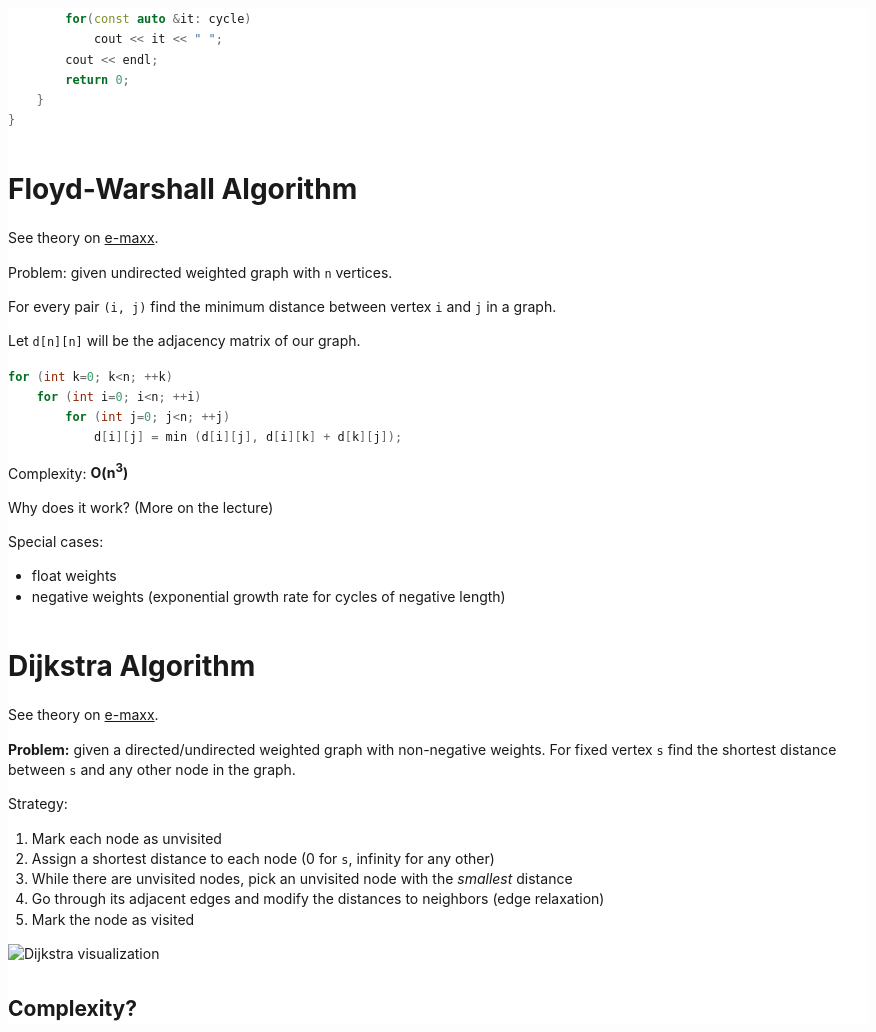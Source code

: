 ```cpp
        for(const auto &it: cycle)
            cout << it << " ";
        cout << endl;
        return 0;
    }
}

```

# Floyd-Warshall Algorithm

See theory on [e-maxx](http://e-maxx.ru/algo/floyd_warshall_algorithm).

Problem: given undirected weighted graph with ```n``` vertices.

For every pair ```(i, j)``` find the minimum distance between vertex ```i``` and ```j``` in a graph.

Let ```d[n][n]``` will be the adjacency matrix of our graph.

```cpp
for (int k=0; k<n; ++k)
    for (int i=0; i<n; ++i)
        for (int j=0; j<n; ++j)
            d[i][j] = min (d[i][j], d[i][k] + d[k][j]);
```

Complexity: **O(n<sup>3</sup>)**

Why does it work? (More on the lecture)

Special cases:
* float weights
* negative weights (exponential growth rate for cycles of negative length)

# Dijkstra Algorithm

See theory on [e-maxx](https://e-maxx.ru/algo/dijkstra).

**Problem:** given a directed/undirected weighted graph with non-negative weights.
For fixed vertex ```s``` find the shortest distance between ```s``` and any other node in the graph.

Strategy:
1. Mark each node as unvisited
2. Assign a shortest distance to each node (0 for ```s```, infinity for any other)
3. While there are unvisited nodes, pick an unvisited node with the <i>smallest</i> distance
4. Go through its adjacent edges and modify the distances to neighbors (edge relaxation)
5. Mark the node as visited

![Dijkstra visualization](https://upload.wikimedia.org/wikipedia/commons/5/57/Dijkstra_Animation.gif)

## Complexity?
